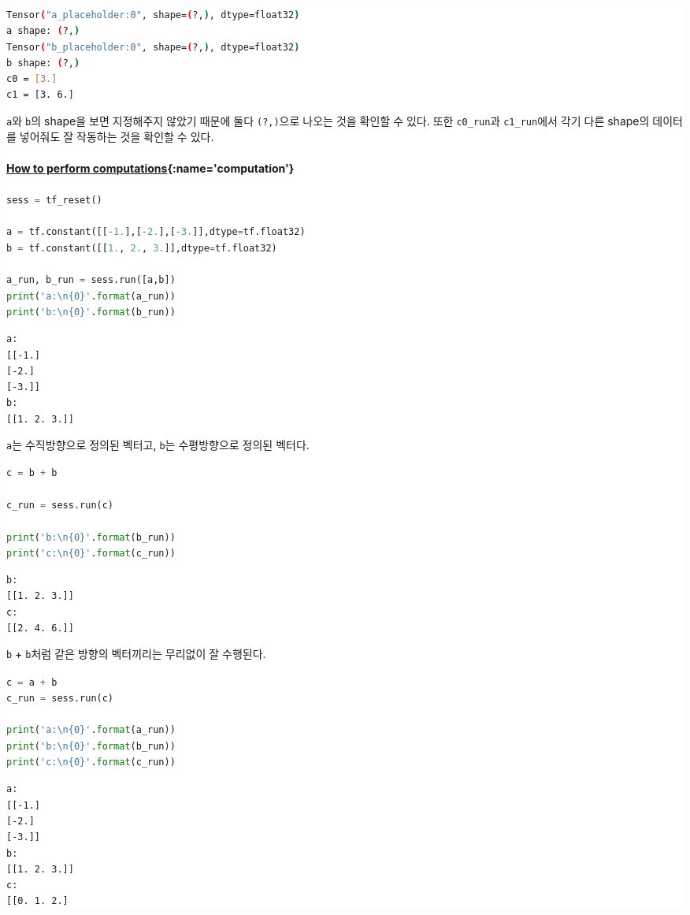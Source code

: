 ```sh
Tensor("a_placeholder:0", shape=(?,), dtype=float32)
a shape: (?,)
Tensor("b_placeholder:0", shape=(?,), dtype=float32)
b shape: (?,)
c0 = [3.]
c1 = [3. 6.]
```
`a`와 `b`의 shape을 보면 지정해주지 않았기 때문에 둘다 `(?,)`으로 나오는 것을 확인할 수 있다. 또한 `c0_run`과 `c1_run`에서 각기 다른 shape의 데이터를 넣어줘도 잘 작동하는 것을 확인할 수 있다.


#### [How to perform computations](#content){:name='computation'}
```python
sess = tf_reset()

a = tf.constant([[-1.],[-2.],[-3.]],dtype=tf.float32)
b = tf.constant([[1., 2., 3.]],dtype=tf.float32)

a_run, b_run = sess.run([a,b])
print('a:\n{0}'.format(a_run))
print('b:\n{0}'.format(b_run))

```
```sh
a:
[[-1.]
[-2.]
[-3.]]
b:
[[1. 2. 3.]]
```
`a`는 수직방향으로 정의된 벡터고, `b`는 수평방향으로 정의된 벡터다. 
```python
c = b + b

c_run = sess.run(c)

print('b:\n{0}'.format(b_run))
print('c:\n{0}'.format(c_run))
```
```sh
b:
[[1. 2. 3.]]
c:
[[2. 4. 6.]]
```
`b` + `b`처럼 같은 방향의 벡터끼리는 무리없이 잘 수행된다.

```python
c = a + b
c_run = sess.run(c)

print('a:\n{0}'.format(a_run))
print('b:\n{0}'.format(b_run))
print('c:\n{0}'.format(c_run))
```
```sh
a:
[[-1.]
[-2.]
[-3.]]
b:
[[1. 2. 3.]]
c:
[[0. 1. 2.]
```